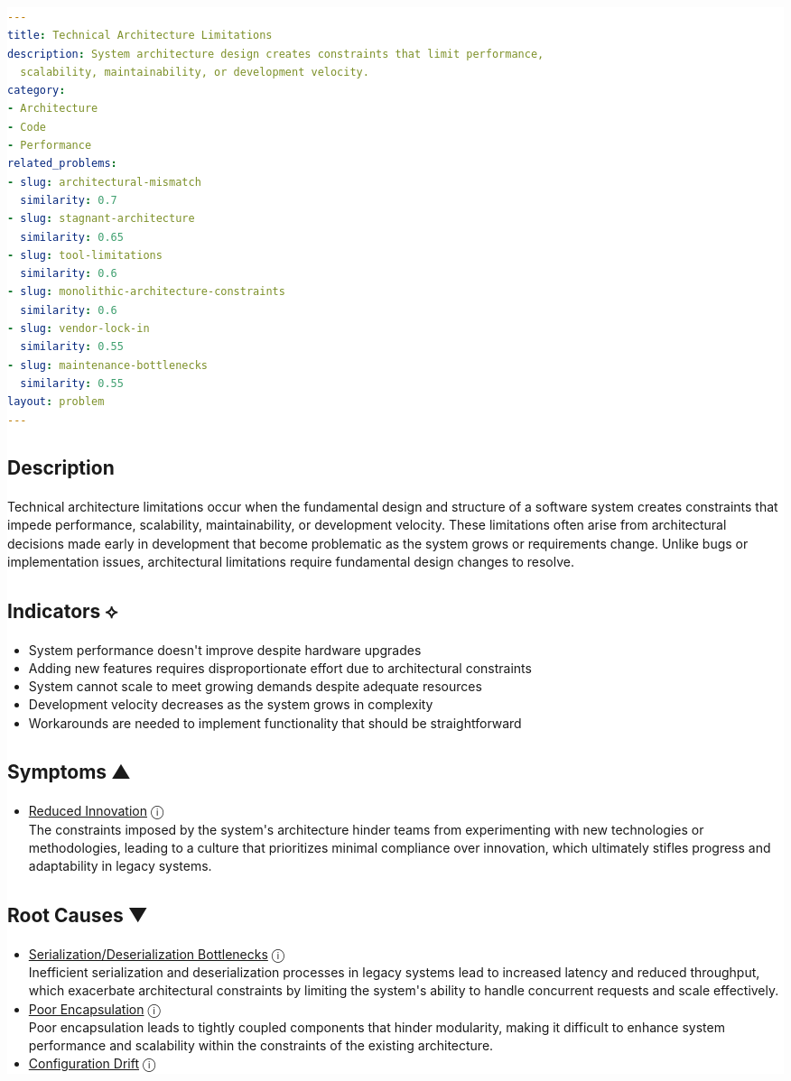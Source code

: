 ```yaml
---
title: Technical Architecture Limitations
description: System architecture design creates constraints that limit performance,
  scalability, maintainability, or development velocity.
category:
- Architecture
- Code
- Performance
related_problems:
- slug: architectural-mismatch
  similarity: 0.7
- slug: stagnant-architecture
  similarity: 0.65
- slug: tool-limitations
  similarity: 0.6
- slug: monolithic-architecture-constraints
  similarity: 0.6
- slug: vendor-lock-in
  similarity: 0.55
- slug: maintenance-bottlenecks
  similarity: 0.55
layout: problem
---
```


## Description

Technical architecture limitations occur when the fundamental design and structure of a software system creates constraints that impede performance, scalability, maintainability, or development velocity. These limitations often arise from architectural decisions made early in development that become problematic as the system grows or requirements change. Unlike bugs or implementation issues, architectural limitations require fundamental design changes to resolve.

## Indicators ⟡

- System performance doesn't improve despite hardware upgrades
- Adding new features requires disproportionate effort due to architectural constraints
- System cannot scale to meet growing demands despite adequate resources
- Development velocity decreases as the system grows in complexity
- Workarounds are needed to implement functionality that should be straightforward

## Symptoms ▲
- [Reduced Innovation](reduced-innovation.md) <span class="info-tooltip" title="Confidence: 0.338, Strength: 0.809">ⓘ</span>
<br/>  The constraints imposed by the system's architecture hinder teams from experimenting with new technologies or methodologies, leading to a culture that prioritizes minimal compliance over innovation, which ultimately stifles progress and adaptability in legacy systems.

## Root Causes ▼
- [Serialization/Deserialization Bottlenecks](serialization-deserialization-bottlenecks.md) <span class="info-tooltip" title="Confidence: 0.620, Strength: 0.842">ⓘ</span>
<br/>  Inefficient serialization and deserialization processes in legacy systems lead to increased latency and reduced throughput, which exacerbate architectural constraints by limiting the system's ability to handle concurrent requests and scale effectively.
- [Poor Encapsulation](poor-encapsulation.md) <span class="info-tooltip" title="Confidence: 0.590, Strength: 0.934">ⓘ</span>
<br/>  Poor encapsulation leads to tightly coupled components that hinder modularity, making it difficult to enhance system performance and scalability within the constraints of the existing architecture.
- [Configuration Drift](configuration-drift.md) <span class="info-tooltip" title="Confidence: 0.576, Strength: 0.816">ⓘ</span>